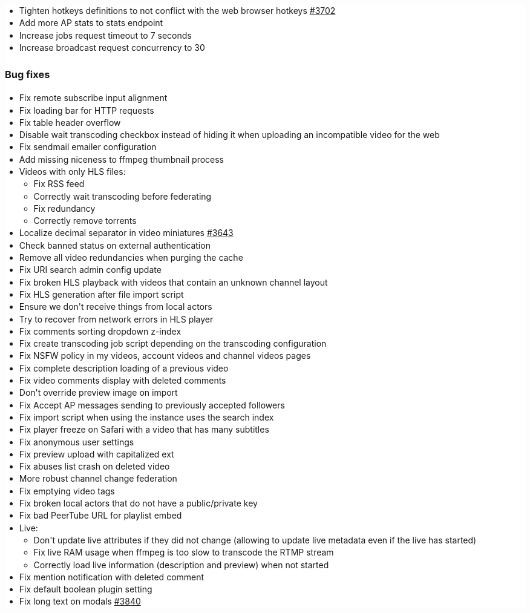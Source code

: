  * Tighten hotkeys definitions to not conflict with the web browser hotkeys [#3702](https://github.com/Chocobozzz/PeerTube/pull/3702)
 * Add more AP stats to stats endpoint
 * Increase jobs request timeout to 7 seconds
 * Increase broadcast request concurrency to 30

### Bug fixes

 * Fix remote subscribe input alignment
 * Fix loading bar for HTTP requests
 * Fix table header overflow
 * Disable wait transcoding checkbox instead of hiding it when uploading an incompatible video for the web
 * Fix sendmail emailer configuration
 * Add missing niceness to ffmpeg thumbnail process
 * Videos with only HLS files:
   * Fix RSS feed
   * Correctly wait transcoding before federating
   * Fix redundancy
   * Correctly remove torrents
 * Localize decimal separator in video miniatures [#3643](https://github.com/Chocobozzz/PeerTube/pull/3643)
 * Check banned status on external authentication
 * Remove all video redundancies when purging the cache
 * Fix URI search admin config update
 * Fix broken HLS playback with videos that contain an unknown channel layout
 * Fix HLS generation after file import script
 * Ensure we don't receive things from local actors
 * Try to recover from network errors in HLS player
 * Fix comments sorting dropdown z-index
 * Fix create transcoding job script depending on the transcoding configuration
 * Fix NSFW policy in my videos, account videos and channel videos pages
 * Fix complete description loading of a previous video
 * Fix video comments display with deleted comments
 * Don't override preview image on import
 * Fix Accept AP messages sending to previously accepted followers
 * Fix import script when using the instance uses the search index
 * Fix player freeze on Safari with a video that has many subtitles
 * Fix anonymous user settings
 * Fix preview upload with capitalized ext
 * Fix abuses list crash on deleted video
 * More robust channel change federation
 * Fix emptying video tags
 * Fix broken local actors that do not have a public/private key
 * Fix bad PeerTube URL for playlist embed
 * Live:
   * Don't update live attributes if they did not change (allowing to update live metadata even if the live has started)
   * Fix live RAM usage when ffmpeg is too slow to transcode the RTMP stream
   * Correctly load live information (description and preview) when not started
 * Fix mention notification with deleted comment
 * Fix default boolean plugin setting
 * Fix long text on modals [#3840](https://github.com/Chocobozzz/PeerTube/pull/3840)
